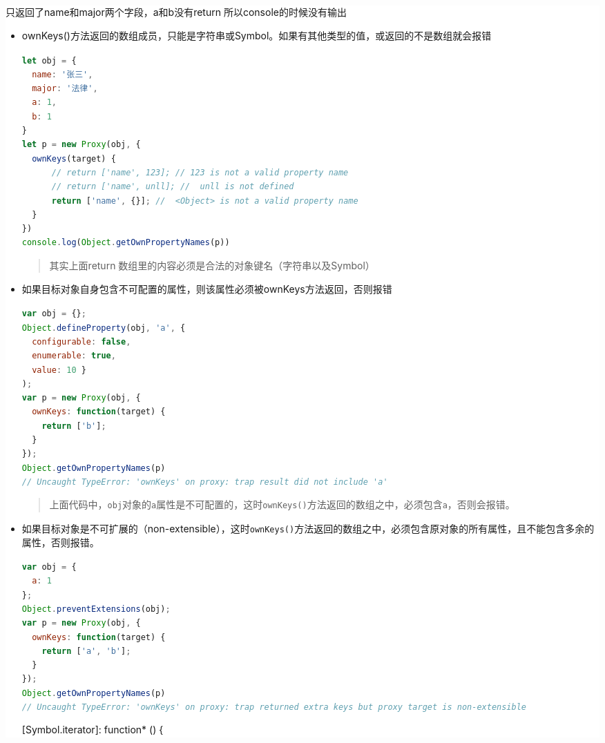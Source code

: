   只返回了name和major两个字段，a和b没有return 所以console的时候没有输出

- ownKeys()方法返回的数组成员，只能是字符串或Symbol。如果有其他类型的值，或返回的不是数组就会报错

  ```js
  let obj = {
  	name: '张三',
  	major: '法律',
  	a: 1,
  	b: 1
  }
  let p = new Proxy(obj, {
  	ownKeys(target) {
  		// return ['name', 123]; // 123 is not a valid property name
  		// return ['name', unll]; //  unll is not defined
  		return ['name', {}]; //  <Object> is not a valid property name
  	}
  })
  console.log(Object.getOwnPropertyNames(p))
  ```

  > 其实上面return 数组里的内容必须是合法的对象键名（字符串以及Symbol）

- 如果目标对象自身包含不可配置的属性，则该属性必须被ownKeys方法返回，否则报错

  ```js
  var obj = {};
  Object.defineProperty(obj, 'a', {
    configurable: false,
    enumerable: true,
    value: 10 }
  );
  var p = new Proxy(obj, {
    ownKeys: function(target) {
      return ['b'];
    }
  });
  Object.getOwnPropertyNames(p)
  // Uncaught TypeError: 'ownKeys' on proxy: trap result did not include 'a'
  ```

  > 上面代码中，`obj`对象的`a`属性是不可配置的，这时`ownKeys()`方法返回的数组之中，必须包含`a`，否则会报错。

- 如果目标对象是不可扩展的（non-extensible），这时`ownKeys()`方法返回的数组之中，必须包含原对象的所有属性，且不能包含多余的属性，否则报错。

  ```js
  var obj = {
    a: 1
  };
  Object.preventExtensions(obj);
  var p = new Proxy(obj, {
    ownKeys: function(target) {
      return ['a', 'b'];
    }
  });
  Object.getOwnPropertyNames(p)
  // Uncaught TypeError: 'ownKeys' on proxy: trap returned extra keys but proxy target is non-extensible
  ```


  [Symbol.iterator]: function* () {
